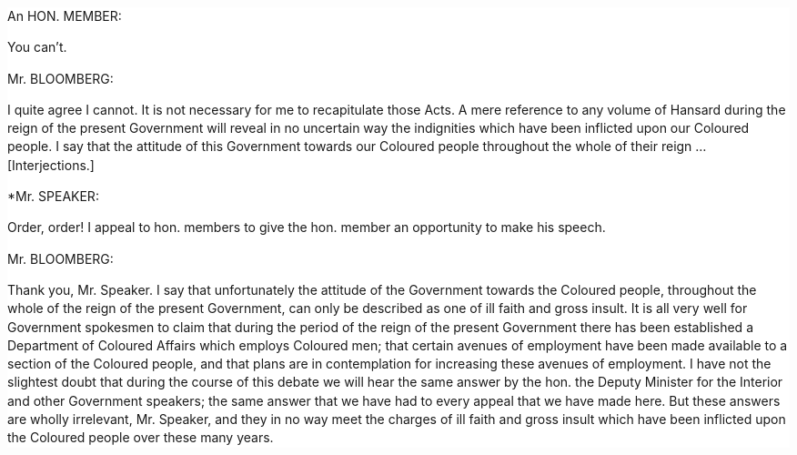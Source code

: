 </speech>

<speech by="#hon_member">

<from>An <person refersTo="hansard_za">HON. MEMBER</person>:</from>

<p>You can&#x2019;t.</p>

</speech>

<speech by="#bloomberg">

<from>Mr. <person refersTo="hansard_za">BLOOMBERG</person>:</from>

<p>I quite agree I cannot. It is not necessary for me to recapitulate those Acts. A mere reference to any volume of Hansard during the reign of the present Government will reveal in no uncertain way the indignities which have been inflicted upon our Coloured people. I say that the attitude of this Government towards our Coloured people throughout the whole of their reign &#x2026; [Interjections.]</p>

</speech>

<speech by="#speaker">

<from>*Mr. <person refersTo="hansard_za">SPEAKER</person>:</from>

<p>Order, order! I appeal to hon. members to give the hon. member an opportunity to make his speech.</p>

</speech>

<speech by="#bloomberg">

<from>Mr. <person refersTo="hansard_za">BLOOMBERG</person>:</from>

<p>Thank you, Mr. Speaker. I say that unfortunately the attitude of the Government towards the Coloured people, throughout the whole of the reign of <span class="col_3429-3430" refersTo="page_0311"/>the present Government, can only be described as one of ill faith and gross insult. It is all very well for Government spokesmen to claim that during the period of the reign of the present Government there has been established a Department of Coloured Affairs which employs Coloured men; that certain avenues of employment have been made available to a section of the Coloured people, and that plans are in contemplation for increasing these avenues of employment. I have not the slightest doubt that during the course of this debate we will hear the same answer by the hon. the Deputy Minister for the Interior and other Government speakers; the same answer that we have had to every appeal that we have made here. But these answers are wholly irrelevant, Mr. Speaker, and they in no way meet the charges of ill faith and gross insult which have been inflicted upon the Coloured people over these many years.</p>

